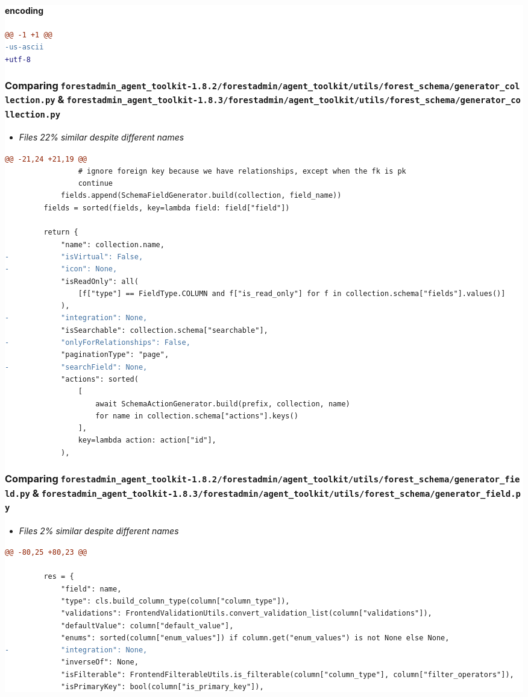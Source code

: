 #### encoding

```diff
@@ -1 +1 @@
-us-ascii
+utf-8
```

### Comparing `forestadmin_agent_toolkit-1.8.2/forestadmin/agent_toolkit/utils/forest_schema/generator_collection.py` & `forestadmin_agent_toolkit-1.8.3/forestadmin/agent_toolkit/utils/forest_schema/generator_collection.py`

 * *Files 22% similar despite different names*

```diff
@@ -21,24 +21,19 @@
                 # ignore foreign key because we have relationships, except when the fk is pk
                 continue
             fields.append(SchemaFieldGenerator.build(collection, field_name))
         fields = sorted(fields, key=lambda field: field["field"])
 
         return {
             "name": collection.name,
-            "isVirtual": False,
-            "icon": None,
             "isReadOnly": all(
                 [f["type"] == FieldType.COLUMN and f["is_read_only"] for f in collection.schema["fields"].values()]
             ),
-            "integration": None,
             "isSearchable": collection.schema["searchable"],
-            "onlyForRelationships": False,
             "paginationType": "page",
-            "searchField": None,
             "actions": sorted(
                 [
                     await SchemaActionGenerator.build(prefix, collection, name)
                     for name in collection.schema["actions"].keys()
                 ],
                 key=lambda action: action["id"],
             ),
```

### Comparing `forestadmin_agent_toolkit-1.8.2/forestadmin/agent_toolkit/utils/forest_schema/generator_field.py` & `forestadmin_agent_toolkit-1.8.3/forestadmin/agent_toolkit/utils/forest_schema/generator_field.py`

 * *Files 2% similar despite different names*

```diff
@@ -80,25 +80,23 @@
 
         res = {
             "field": name,
             "type": cls.build_column_type(column["column_type"]),
             "validations": FrontendValidationUtils.convert_validation_list(column["validations"]),
             "defaultValue": column["default_value"],
             "enums": sorted(column["enum_values"]) if column.get("enum_values") is not None else None,
-            "integration": None,
             "inverseOf": None,
             "isFilterable": FrontendFilterableUtils.is_filterable(column["column_type"], column["filter_operators"]),
             "isPrimaryKey": bool(column["is_primary_key"]),
```
